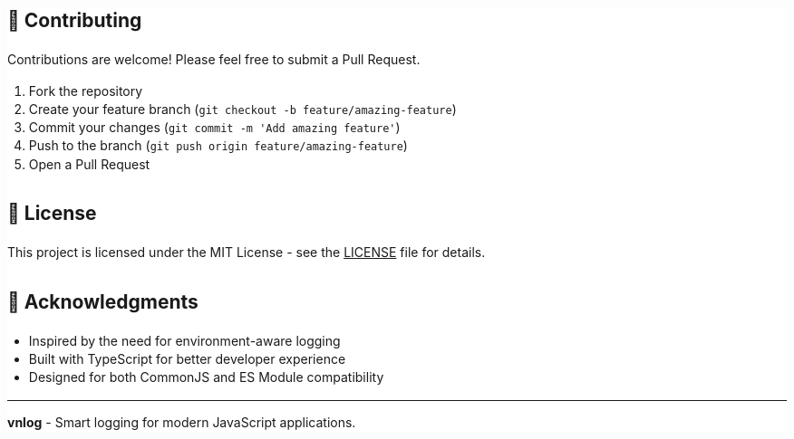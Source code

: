 ## 🤝 Contributing

Contributions are welcome! Please feel free to submit a Pull Request.

1. Fork the repository
2. Create your feature branch (`git checkout -b feature/amazing-feature`)
3. Commit your changes (`git commit -m 'Add amazing feature'`)
4. Push to the branch (`git push origin feature/amazing-feature`)
5. Open a Pull Request

## 📄 License

This project is licensed under the MIT License - see the [LICENSE](LICENSE) file for details.

## 🙏 Acknowledgments

- Inspired by the need for environment-aware logging
- Built with TypeScript for better developer experience
- Designed for both CommonJS and ES Module compatibility

---

**vnlog** - Smart logging for modern JavaScript applications.
